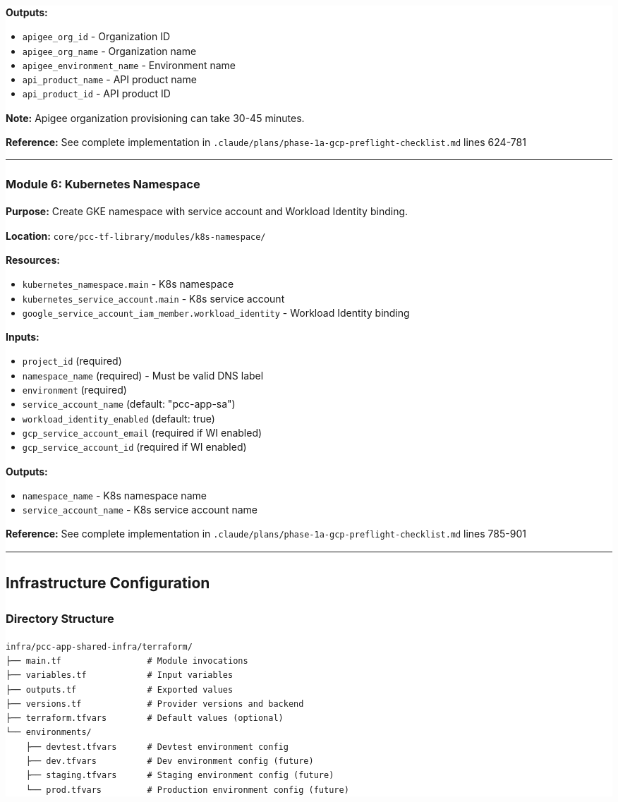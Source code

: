 **Outputs:**
- `apigee_org_id` - Organization ID
- `apigee_org_name` - Organization name
- `apigee_environment_name` - Environment name
- `api_product_name` - API product name
- `api_product_id` - API product ID

**Note:** Apigee organization provisioning can take 30-45 minutes.

**Reference:** See complete implementation in `.claude/plans/phase-1a-gcp-preflight-checklist.md` lines 624-781

---

### Module 6: Kubernetes Namespace

**Purpose:** Create GKE namespace with service account and Workload Identity binding.

**Location:** `core/pcc-tf-library/modules/k8s-namespace/`

**Resources:**
- `kubernetes_namespace.main` - K8s namespace
- `kubernetes_service_account.main` - K8s service account
- `google_service_account_iam_member.workload_identity` - Workload Identity binding

**Inputs:**
- `project_id` (required)
- `namespace_name` (required) - Must be valid DNS label
- `environment` (required)
- `service_account_name` (default: "pcc-app-sa")
- `workload_identity_enabled` (default: true)
- `gcp_service_account_email` (required if WI enabled)
- `gcp_service_account_id` (required if WI enabled)

**Outputs:**
- `namespace_name` - K8s namespace name
- `service_account_name` - K8s service account name

**Reference:** See complete implementation in `.claude/plans/phase-1a-gcp-preflight-checklist.md` lines 785-901

---

## Infrastructure Configuration

### Directory Structure

```
infra/pcc-app-shared-infra/terraform/
├── main.tf                 # Module invocations
├── variables.tf            # Input variables
├── outputs.tf              # Exported values
├── versions.tf             # Provider versions and backend
├── terraform.tfvars        # Default values (optional)
└── environments/
    ├── devtest.tfvars      # Devtest environment config
    ├── dev.tfvars          # Dev environment config (future)
    ├── staging.tfvars      # Staging environment config (future)
    └── prod.tfvars         # Production environment config (future)
```
